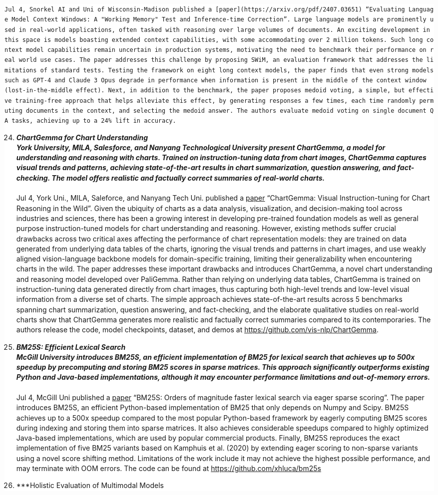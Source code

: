     Jul 4, Snorkel AI and Uni of Wisconsin-Madison published a [paper](https://arxiv.org/pdf/2407.03651) “Evaluating Language Model Context Windows: A "Working Memory" Test and Inference-time Correction”. Large language models are prominently used in real-world applications, often tasked with reasoning over large volumes of documents. An exciting development in this space is models boasting extended context capabilities, with some accommodating over 2 million tokens. Such long context model capabilities remain uncertain in production systems, motivating the need to benchmark their performance on real world use cases. The paper addresses this challenge by proposing SWiM, an evaluation framework that addresses the limitations of standard tests. Testing the framework on eight long context models, the paper finds that even strong models such as GPT-4 and Claude 3 Opus degrade in performance when information is present in the middle of the context window (lost-in-the-middle effect). Next, in addition to the benchmark, the paper proposes medoid voting, a simple, but effective training-free approach that helps alleviate this effect, by generating responses a few times, each time randomly permuting documents in the context, and selecting the medoid answer. The authors evaluate medoid voting on single document QA tasks, achieving up to a 24% lift in accuracy.

24. ***ChartGemma for Chart Understanding<br>
York University, MILA, Salesforce, and Nanyang Technological University present ChartGemma, a model for understanding and reasoning with charts. Trained on instruction-tuning data from chart images, ChartGemma captures visual trends and patterns, achieving state-of-the-art results in chart summarization, question answering, and fact-checking. The model offers realistic and factually correct summaries of real-world charts.*** <br><br>
    Jul 4, York Uni., MILA, Saleforce, and Nanyang Tech Uni. published a [paper](https://arxiv.org/pdf/2407.04172) “ChartGemma: Visual Instruction-tuning for Chart Reasoning in the Wild”. Given the ubiquity of charts as a data analysis, visualization, and decision-making tool across industries and sciences, there has been a growing interest in developing pre-trained foundation models as well as general purpose instruction-tuned models for chart understanding and reasoning. However, existing methods suffer crucial drawbacks across two critical axes affecting the performance of chart representation models: they are trained on data generated from underlying data tables of the charts, ignoring the visual trends and patterns in chart images, and use weakly aligned vision-language backbone models for domain-specific training, limiting their generalizability when encountering charts in the wild. The paper addresses these important drawbacks and introduces ChartGemma, a novel chart understanding and reasoning model developed over PaliGemma. Rather than relying on underlying data tables, ChartGemma is trained on instruction-tuning data generated directly from chart images, thus capturing both high-level trends and low-level visual information from a diverse set of charts. The simple approach achieves state-of-the-art results across 5 benchmarks spanning chart summarization, question answering, and fact-checking, and the elaborate qualitative studies on real-world charts show that ChartGemma generates more realistic and factually correct summaries compared to its contemporaries. The authors release the code, model checkpoints, dataset, and demos at https://github.com/vis-nlp/ChartGemma.

26. ***BM25S: Efficient Lexical Search<br>
McGill University introduces BM25S, an efficient implementation of BM25 for lexical search that achieves up to 500x speedup by precomputing and storing BM25 scores in sparse matrices. This approach significantly outperforms existing Python and Java-based implementations, although it may encounter performance limitations and out-of-memory errors.*** <br><br>
    Jul 4, McGill Uni published a [paper](https://arxiv.org/pdf/2407.03618) “BM25S: Orders of magnitude faster lexical search via eager sparse scoring”. The paper introduces BM25S, an efficient Python-based implementation of BM25 that only depends on Numpy and Scipy. BM25S achieves up to a 500x speedup compared to the most popular Python-based framework by eagerly computing BM25 scores during indexing and storing them into sparse matrices. It also achieves considerable speedups compared to highly optimized Java-based implementations, which are used by popular commercial products. Finally, BM25S reproduces the exact implementation of five BM25 variants based on Kamphuis et al. (2020) by extending eager scoring to non-sparse variants using a novel score shifting method. Limitations of the work include it may not achieve the highest possible performance, and may terminate with OOM errors. The code can be found at https://github.com/xhluca/bm25s

28. ***Holistic Evaluation of Multimodal Models<br>
